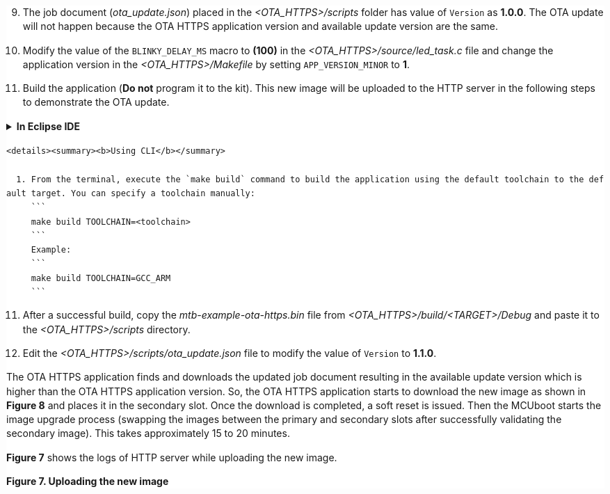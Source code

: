 9. The job document (*ota_update.json*) placed in the *\<OTA_HTTPS>/scripts* folder has value of `Version` as **1.0.0**. The OTA update will not happen because the OTA HTTPS application version and available update version are the same.

10. Modify the value of the `BLINKY_DELAY_MS` macro to **(100)** in the *\<OTA_HTTPS>/source/led_task.c* file and change the application version in the *\<OTA_HTTPS>/Makefile* by setting `APP_VERSION_MINOR` to **1**.

11. Build the application (**Do not** program it to the kit). This new image will be uploaded to the HTTP server in the following steps to demonstrate the OTA update.

   <details><summary><b>In Eclipse IDE</b></summary></details>

    <details><summary><b>Using CLI</b></summary>

      1. From the terminal, execute the `make build` command to build the application using the default toolchain to the default target. You can specify a toolchain manually:
         ```
         make build TOOLCHAIN=<toolchain>
         ```
         Example:
         ```
         make build TOOLCHAIN=GCC_ARM
         ```
 </details>

11. After a successful build, copy the *mtb-example-ota-https.bin* file from *\<OTA_HTTPS>/build/\<TARGET>/Debug* and paste it to the *\<OTA_HTTPS>/scripts* directory.

12. Edit the *\<OTA_HTTPS>/scripts/ota_update.json* file to modify the value of `Version` to **1.1.0**.

   The OTA HTTPS application finds and downloads the updated job document resulting in the available update version which is higher than the OTA HTTPS application version. So, the OTA HTTPS application starts to download the new image as shown in **Figure 8** and places it in the secondary slot. Once the download is completed, a soft reset is issued. Then the MCUboot starts the image upgrade process (swapping the images between the primary and secondary slots after successfully validating the secondary image). This takes approximately 15 to 20 minutes.

   **Figure 7** shows the logs of HTTP server while uploading the new image.

   **Figure 7. Uploading the new image**
